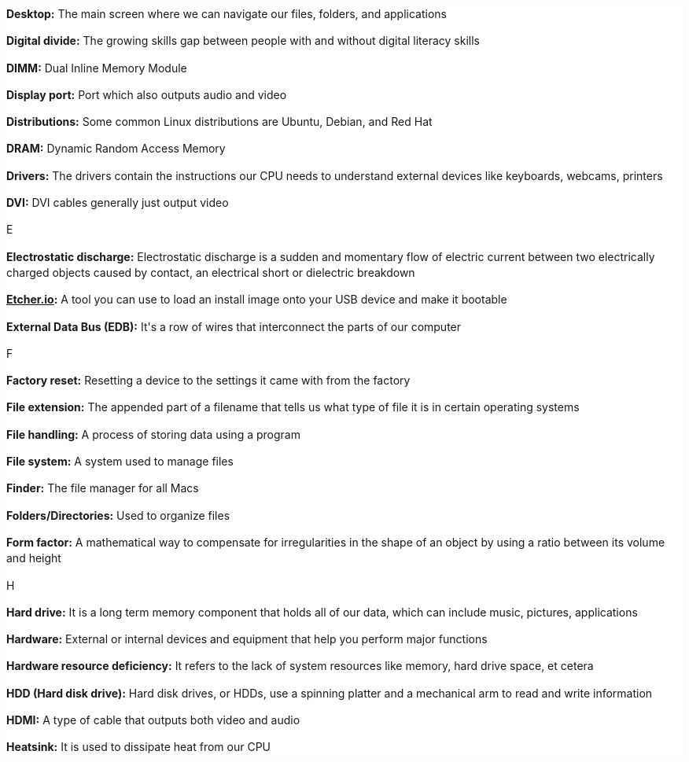 **Desktop:** The main screen where we can navigate our files, folders, and applications

**Digital divide:** The growing skills gap between people with and without digital literacy skills

**DIMM:** Dual Inline Memory Module

**Display port:** Port which also outputs audio and video

**Distributions:** Some common Linux distributions are Ubuntu, Debian, and Red Hat

**DRAM:** Dynamic Random Access Memory

**Drivers:** The drivers contain the instructions our CPU needs to understand external devices like keyboards, webcams, printers

**DVI:** DVI cables generally just output video

E

**Electrostatic discharge:** Electrostatic discharge is a sudden and momentary flow of electric current between two electrically charged objects caused by contact, an electrical short or dielectric breakdown

[**Etcher.io**](http://etcher.io/)**:** A tool you can use to load an install image onto your USB device and make it bootable

**External Data Bus (EDB):** It's a row of wires that interconnect the parts of our computer

F

**Factory reset:** Resetting a device to the settings it came with from the factory

**File extension:** The appended part of a filename that tells us what type of file it is in certain operating systems

**File handling:** A process of storing data using a program

**File system:** A system used to manage files

**Finder:** The file manager for all Macs

**Folders/Directories:** Used to organize files

**Form factor:** A mathematical way to compensate for irregularities in the shape of an object by using a ratio between its volume and height

H

**Hard drive:** It is a long term memory component that holds all of our data, which can include music, pictures, applications

**Hardware:** External or internal devices and equipment that help you perform major functions

**Hardware resource deficiency:** It refers to the lack of system resources like memory, hard drive space, et cetera

**HDD (Hard disk drive):** Hard disk drives, or HDDs, use a spinning platter and a mechanical arm to read and write information

**HDMI:** A type of cable that outputs both video and audio

**Heatsink:** It is used to dissipate heat from our CPU
